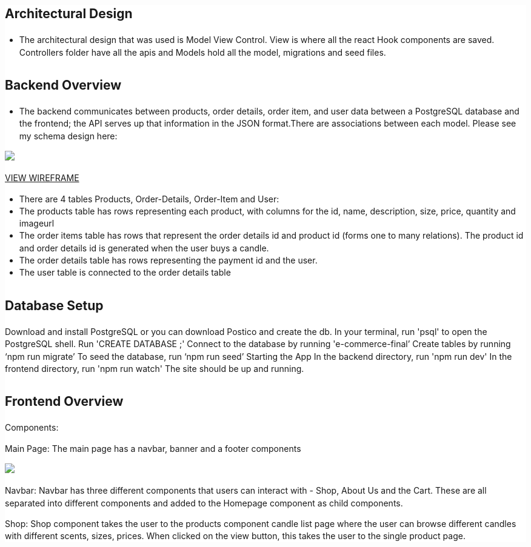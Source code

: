 ## Architectural Design

* The architectural design that was used is Model View Control. View is where all the react Hook components are saved. Controllers folder have all the apis and Models hold all the model, migrations and seed files. 

## Backend Overview


* The backend communicates between products, order details, order item, and user  data between a PostgreSQL database and the frontend; the API serves up that information in the JSON format.There are associations between each model. Please see my schema design here: 
<img src="https://embed.creately.com/fgtRIX9hVeh?token=HHhn5NAPdTDp3Fra&type=svg">

 [VIEW WIREFRAME](https://www.figma.com/file/0JbE8y7Uk2hsepeGAudyi0/Untitled?node-id=0%3A1)

* There are 4 tables Products, Order-Details, Order-Item and User:
* The products table has rows representing each product, with columns for the id, name, description, size, price, quantity and imageurl
* The order items table has rows that represent the order details id  and product id  (forms one to many relations). The product id and order details id is generated when the user buys a candle.
* The order details table has rows representing the payment id and the user. 
* The user table is connected to the order details table 


## Database Setup

Download and install PostgreSQL or you can download Postico and create the db.
In your terminal, run 'psql' to open the PostgreSQL shell. 
Run 'CREATE DATABASE ;'
Connect to the database by running 'e-commerce-final’
Create tables by running ‘npm run migrate’
To seed the database, run ‘npm run seed’
Starting the App
In the backend directory, run 'npm run dev'
In the frontend directory, run 'npm run watch'
The site should be up and running.

## Frontend Overview 

Components:

Main Page: The main page has a navbar, banner and a footer components 

<img src="https://candlebymelissa.s3.us-east-2.amazonaws.com/homepage.png" width="40%">

Navbar: Navbar has three different components that users can interact with - Shop, About Us and the Cart. These are all separated into different components and added to the Homepage component as child components. 

Shop: Shop component takes the user to the products component candle list page where the user can browse different candles with different scents, sizes, prices. When clicked on the view button, this takes the user to the single product page.
